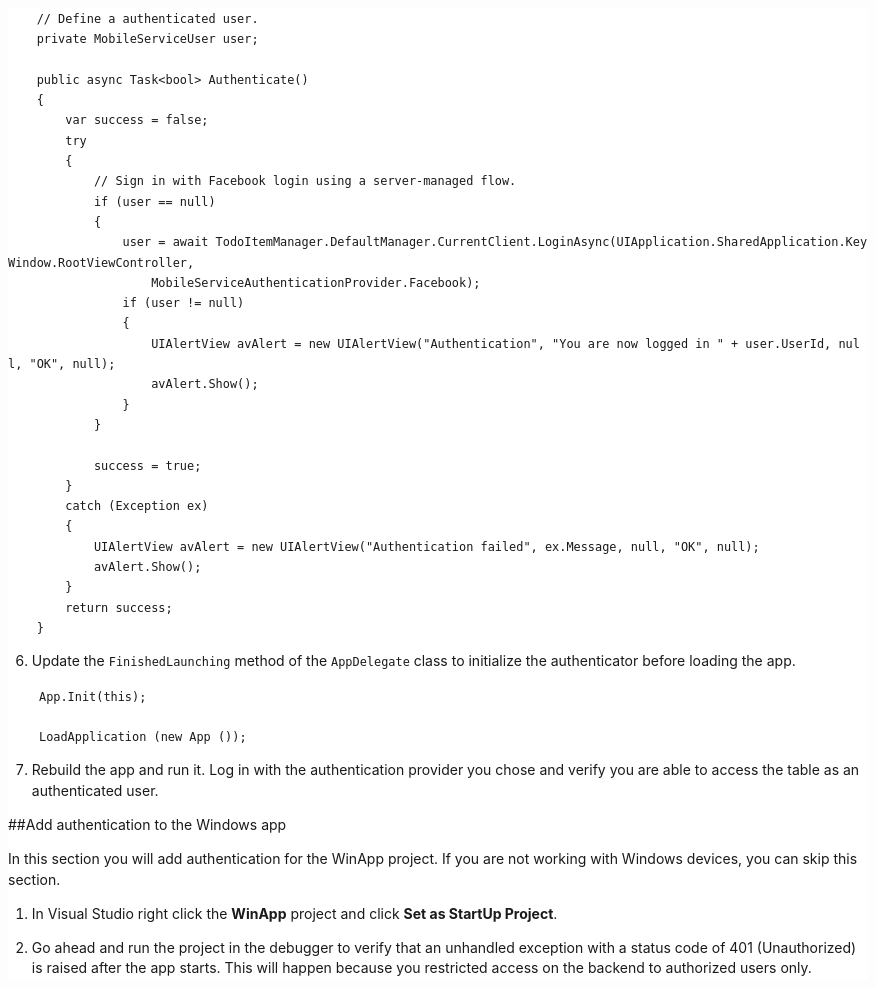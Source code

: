         // Define a authenticated user.
        private MobileServiceUser user;
    
        public async Task<bool> Authenticate()
        {
            var success = false;
            try
            {
                // Sign in with Facebook login using a server-managed flow.
                if (user == null)
                {
                    user = await TodoItemManager.DefaultManager.CurrentClient.LoginAsync(UIApplication.SharedApplication.KeyWindow.RootViewController,
                        MobileServiceAuthenticationProvider.Facebook);
                    if (user != null)
                    {
                        UIAlertView avAlert = new UIAlertView("Authentication", "You are now logged in " + user.UserId, null, "OK", null);
                        avAlert.Show();
                    }
                }

                success = true;
            }
            catch (Exception ex)
            {
                UIAlertView avAlert = new UIAlertView("Authentication failed", ex.Message, null, "OK", null);
                avAlert.Show();
            }
            return success;
        }

6. Update the `FinishedLaunching` method of the `AppDelegate` class to initialize the authenticator before loading the app.

        App.Init(this);

        LoadApplication (new App ());



7. Rebuild the app and run it.  Log in with the authentication provider you chose and verify you are able to access the table as an authenticated user.  




##Add authentication to the Windows app

In this section you will add authentication for the WinApp project. If you are not working with Windows devices, you can skip this section.

1. In Visual Studio right click the **WinApp** project and click **Set as StartUp Project**.

2. Go ahead and run the project in the debugger to verify that an unhandled exception with a status code of 401 (Unauthorized) is raised after the app starts. This will happen because you restricted access on the backend to authorized users only. 
